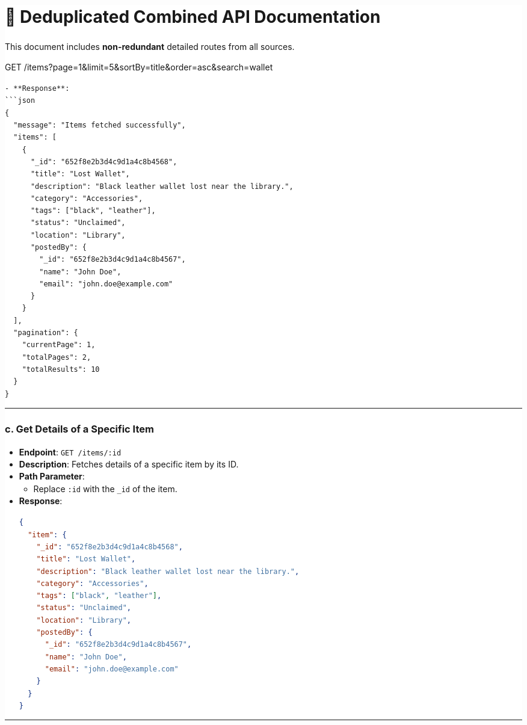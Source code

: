# 📘 Deduplicated Combined API Documentation

This document includes **non-redundant** detailed routes from all sources.

GET /items?page=1&limit=5&sortBy=title&order=asc&search=wallet
  ```
- **Response**:
  ```json
  {
    "message": "Items fetched successfully",
    "items": [
      {
        "_id": "652f8e2b3d4c9d1a4c8b4568",
        "title": "Lost Wallet",
        "description": "Black leather wallet lost near the library.",
        "category": "Accessories",
        "tags": ["black", "leather"],
        "status": "Unclaimed",
        "location": "Library",
        "postedBy": {
          "_id": "652f8e2b3d4c9d1a4c8b4567",
          "name": "John Doe",
          "email": "john.doe@example.com"
        }
      }
    ],
    "pagination": {
      "currentPage": 1,
      "totalPages": 2,
      "totalResults": 10
    }
  }
  ```

---

### **c. Get Details of a Specific Item**
- **Endpoint**: `GET /items/:id`
- **Description**: Fetches details of a specific item by its ID.
- **Path Parameter**:
  - Replace `:id` with the `_id` of the item.
- **Response**:
  ```json
  {
    "item": {
      "_id": "652f8e2b3d4c9d1a4c8b4568",
      "title": "Lost Wallet",
      "description": "Black leather wallet lost near the library.",
      "category": "Accessories",
      "tags": ["black", "leather"],
      "status": "Unclaimed",
      "location": "Library",
      "postedBy": {
        "_id": "652f8e2b3d4c9d1a4c8b4567",
        "name": "John Doe",
        "email": "john.doe@example.com"
      }
    }
  }
  ```

---